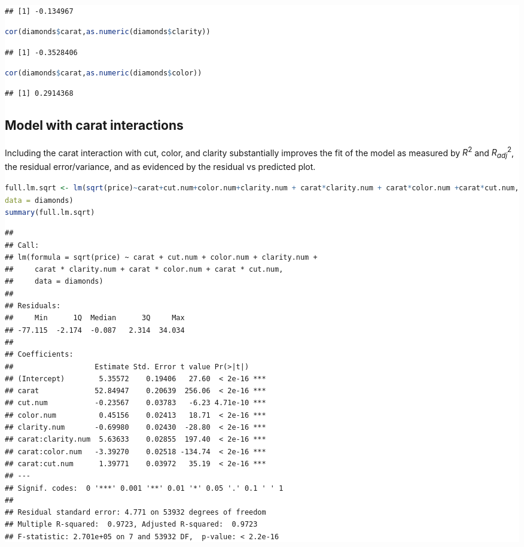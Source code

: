 ```
## [1] -0.134967
```

```r
cor(diamonds$carat,as.numeric(diamonds$clarity))
```

```
## [1] -0.3528406
```

```r
cor(diamonds$carat,as.numeric(diamonds$color))
```

```
## [1] 0.2914368
```


## Model with carat interactions

Including the carat interaction with cut, color, and clarity substantially improves the fit of the model as measured by $R^2$ and $R^2_{adj}$, the residual error/variance, and as evidenced by the residual vs predicted plot.



```r
full.lm.sqrt <- lm(sqrt(price)~carat+cut.num+color.num+clarity.num + carat*clarity.num + carat*color.num +carat*cut.num, data = diamonds)
summary(full.lm.sqrt)
```

```
## 
## Call:
## lm(formula = sqrt(price) ~ carat + cut.num + color.num + clarity.num + 
##     carat * clarity.num + carat * color.num + carat * cut.num, 
##     data = diamonds)
## 
## Residuals:
##     Min      1Q  Median      3Q     Max 
## -77.115  -2.174  -0.087   2.314  34.034 
## 
## Coefficients:
##                   Estimate Std. Error t value Pr(>|t|)    
## (Intercept)        5.35572    0.19406   27.60  < 2e-16 ***
## carat             52.84947    0.20639  256.06  < 2e-16 ***
## cut.num           -0.23567    0.03783   -6.23 4.71e-10 ***
## color.num          0.45156    0.02413   18.71  < 2e-16 ***
## clarity.num       -0.69980    0.02430  -28.80  < 2e-16 ***
## carat:clarity.num  5.63633    0.02855  197.40  < 2e-16 ***
## carat:color.num   -3.39270    0.02518 -134.74  < 2e-16 ***
## carat:cut.num      1.39771    0.03972   35.19  < 2e-16 ***
## ---
## Signif. codes:  0 '***' 0.001 '**' 0.01 '*' 0.05 '.' 0.1 ' ' 1
## 
## Residual standard error: 4.771 on 53932 degrees of freedom
## Multiple R-squared:  0.9723,	Adjusted R-squared:  0.9723 
## F-statistic: 2.701e+05 on 7 and 53932 DF,  p-value: < 2.2e-16
```
